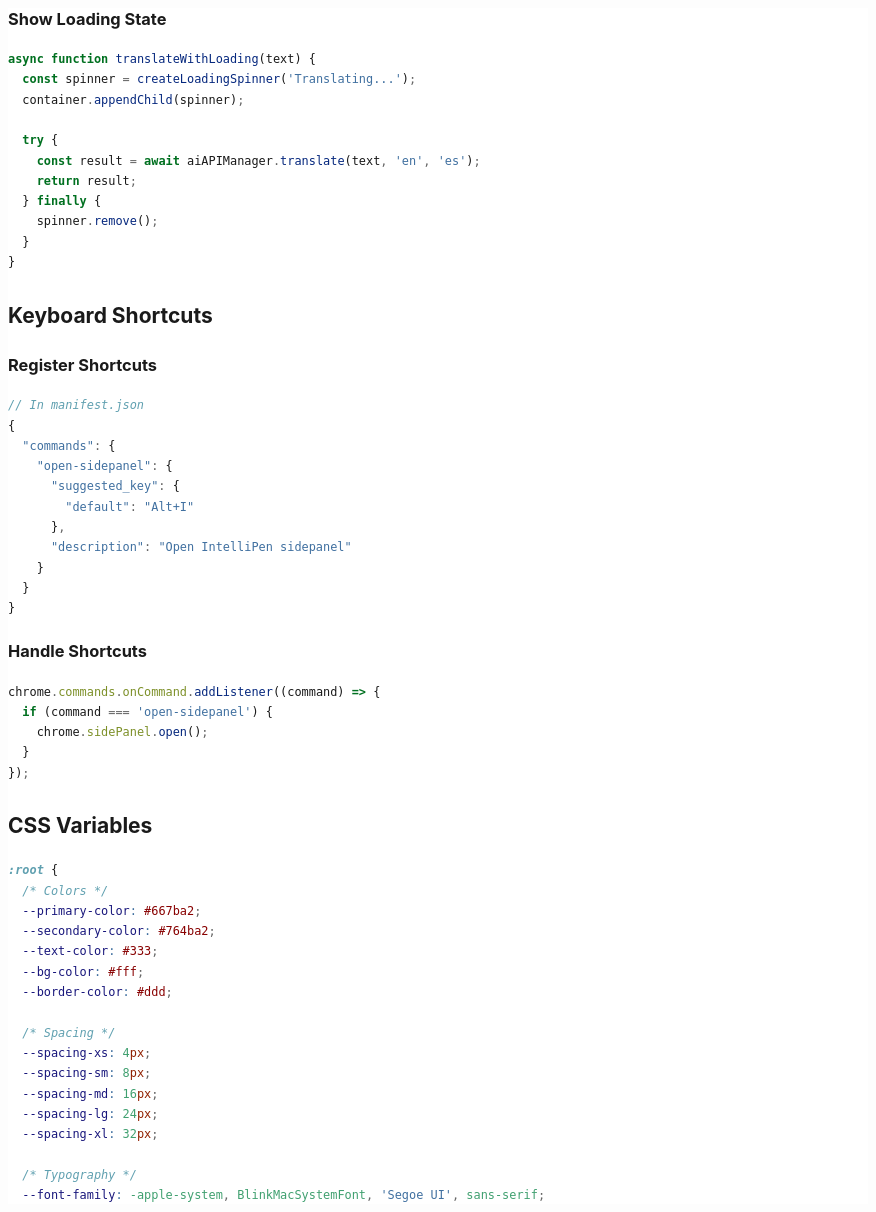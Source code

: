 ### Show Loading State

```javascript
async function translateWithLoading(text) {
  const spinner = createLoadingSpinner('Translating...');
  container.appendChild(spinner);
  
  try {
    const result = await aiAPIManager.translate(text, 'en', 'es');
    return result;
  } finally {
    spinner.remove();
  }
}
```

## Keyboard Shortcuts

### Register Shortcuts

```javascript
// In manifest.json
{
  "commands": {
    "open-sidepanel": {
      "suggested_key": {
        "default": "Alt+I"
      },
      "description": "Open IntelliPen sidepanel"
    }
  }
}
```

### Handle Shortcuts

```javascript
chrome.commands.onCommand.addListener((command) => {
  if (command === 'open-sidepanel') {
    chrome.sidePanel.open();
  }
});
```

## CSS Variables

```css
:root {
  /* Colors */
  --primary-color: #667ba2;
  --secondary-color: #764ba2;
  --text-color: #333;
  --bg-color: #fff;
  --border-color: #ddd;
  
  /* Spacing */
  --spacing-xs: 4px;
  --spacing-sm: 8px;
  --spacing-md: 16px;
  --spacing-lg: 24px;
  --spacing-xl: 32px;
  
  /* Typography */
  --font-family: -apple-system, BlinkMacSystemFont, 'Segoe UI', sans-serif;
```